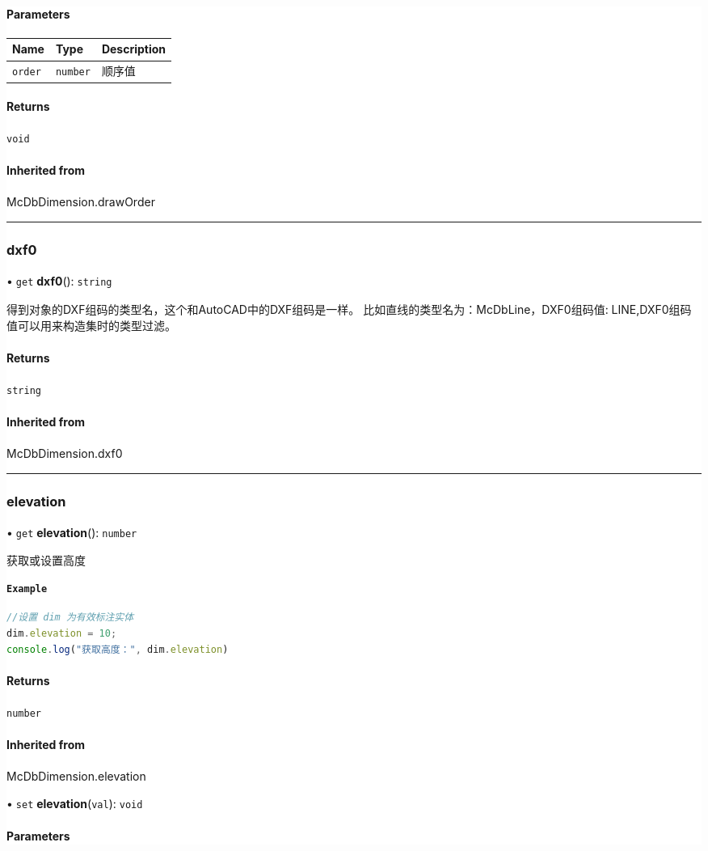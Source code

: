 #### Parameters

| Name | Type | Description |
| :------ | :------ | :------ |
| `order` | `number` | 顺序值 |

#### Returns

`void`

#### Inherited from

McDbDimension.drawOrder

___

### dxf0

• `get` **dxf0**(): `string`

得到对象的DXF组码的类型名，这个和AutoCAD中的DXF组码是一样。
比如直线的类型名为：McDbLine，DXF0组码值: LINE,DXF0组码值可以用来构造集时的类型过滤。

#### Returns

`string`

#### Inherited from

McDbDimension.dxf0

___

### elevation

• `get` **elevation**(): `number`

获取或设置高度

**`Example`**

```ts
//设置 dim 为有效标注实体
dim.elevation = 10;
console.log("获取高度：", dim.elevation)
```

#### Returns

`number`

#### Inherited from

McDbDimension.elevation

• `set` **elevation**(`val`): `void`

#### Parameters

